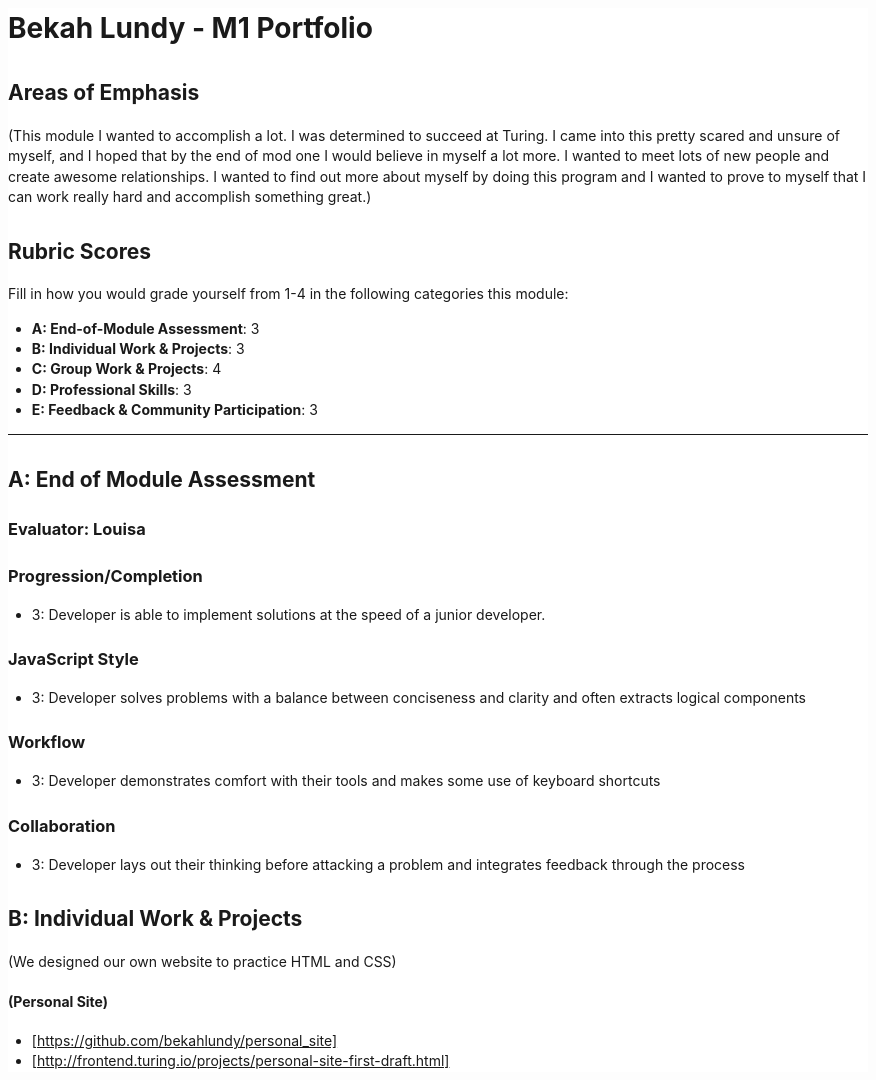 # Bekah Lundy - M1 Portfolio

## Areas of Emphasis

(This module I wanted to accomplish a lot. I was determined to succeed at Turing. I came into this pretty scared and unsure of myself, and I hoped that by the end of mod one I would believe in myself a lot more. I wanted to meet lots of new people and create awesome relationships. I wanted to find out more about myself by doing this program and I wanted to prove to myself that I can work really hard and accomplish something great.)

## Rubric Scores

Fill in how you would grade yourself from 1-4 in the following categories this module:

* **A: End-of-Module Assessment**: 3
* **B: Individual Work & Projects**: 3
* **C: Group Work & Projects**: 4
* **D: Professional Skills**: 3
* **E: Feedback & Community Participation**: 3

-----------------------

## A: End of Module Assessment

### Evaluator: Louisa

### Progression/Completion
* 3: Developer is able to implement solutions at the speed of a junior developer.

### JavaScript Style
* 3: Developer solves problems with a balance between conciseness and clarity and often extracts logical components

### Workflow
* 3: Developer demonstrates comfort with their tools and makes some use of keyboard shortcuts

### Collaboration
* 3: Developer lays out their thinking before attacking a problem and integrates feedback through the process



## B: Individual Work & Projects

(We designed our own website to practice HTML and CSS)

#### (Personal Site)

* [https://github.com/bekahlundy/personal_site]
* [http://frontend.turing.io/projects/personal-site-first-draft.html]
